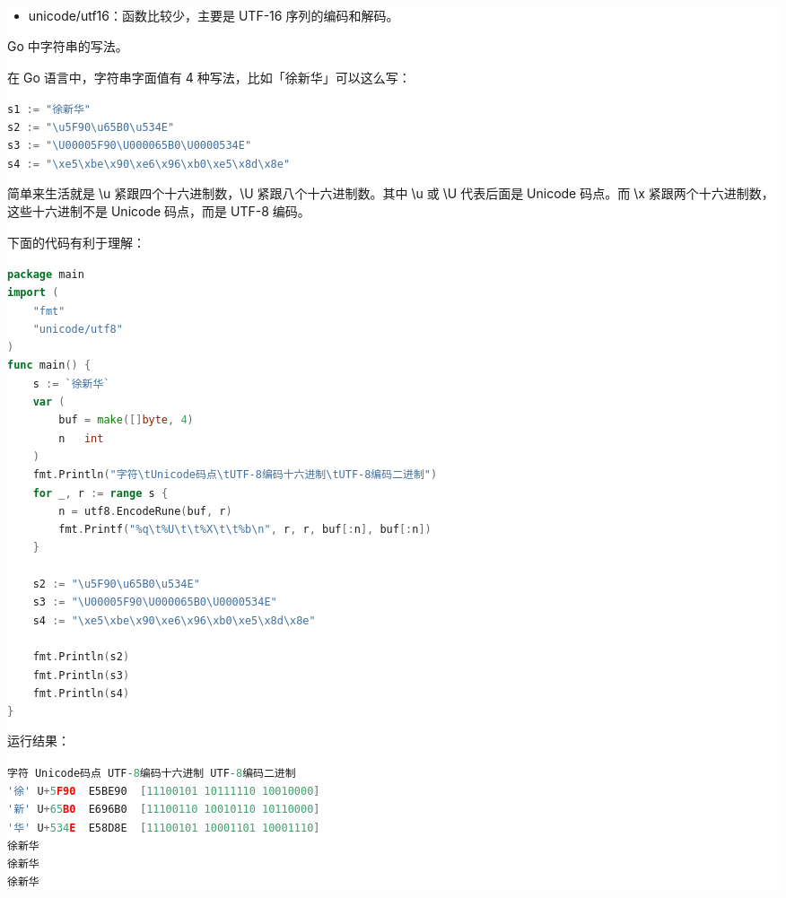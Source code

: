 - unicode/utf16：函数比较少，主要是 UTF-16 序列的编码和解码。

Go 中字符串的写法。

在 Go 语言中，字符串字面值有 4 种写法，比如「徐新华」可以这么写：

```go
s1 := "徐新华"
s2 := "\u5F90\u65B0\u534E"
s3 := "\U00005F90\U000065B0\U0000534E"
s4 := "\xe5\xbe\x90\xe6\x96\xb0\xe5\x8d\x8e"
```

简单来生活就是 \u 紧跟四个十六进制数，\U 紧跟八个十六进制数。其中 \u 或 \U 代表后面是 Unicode 码点。而 \x 紧跟两个十六进制数，这些十六进制不是 Unicode 码点，而是 UTF-8 编码。

下面的代码有利于理解：

```go
package main
import (
    "fmt"
    "unicode/utf8"
)
func main() {
    s := `徐新华`
    var (
        buf = make([]byte, 4)
        n   int
    )
    fmt.Println("字符\tUnicode码点\tUTF-8编码十六进制\tUTF-8编码二进制")
    for _, r := range s {
        n = utf8.EncodeRune(buf, r)
        fmt.Printf("%q\t%U\t\t%X\t\t%b\n", r, r, buf[:n], buf[:n])
    }

    s2 := "\u5F90\u65B0\u534E"
    s3 := "\U00005F90\U000065B0\U0000534E"
    s4 := "\xe5\xbe\x90\xe6\x96\xb0\xe5\x8d\x8e"

    fmt.Println(s2)
    fmt.Println(s3)
    fmt.Println(s4)
}
```

运行结果：

```go
字符 Unicode码点 UTF-8编码十六进制 UTF-8编码二进制
'徐' U+5F90  E5BE90  [11100101 10111110 10010000]
'新' U+65B0  E696B0  [11100110 10010110 10110000]
'华' U+534E  E58D8E  [11100101 10001101 10001110]
徐新华
徐新华
徐新华
```
